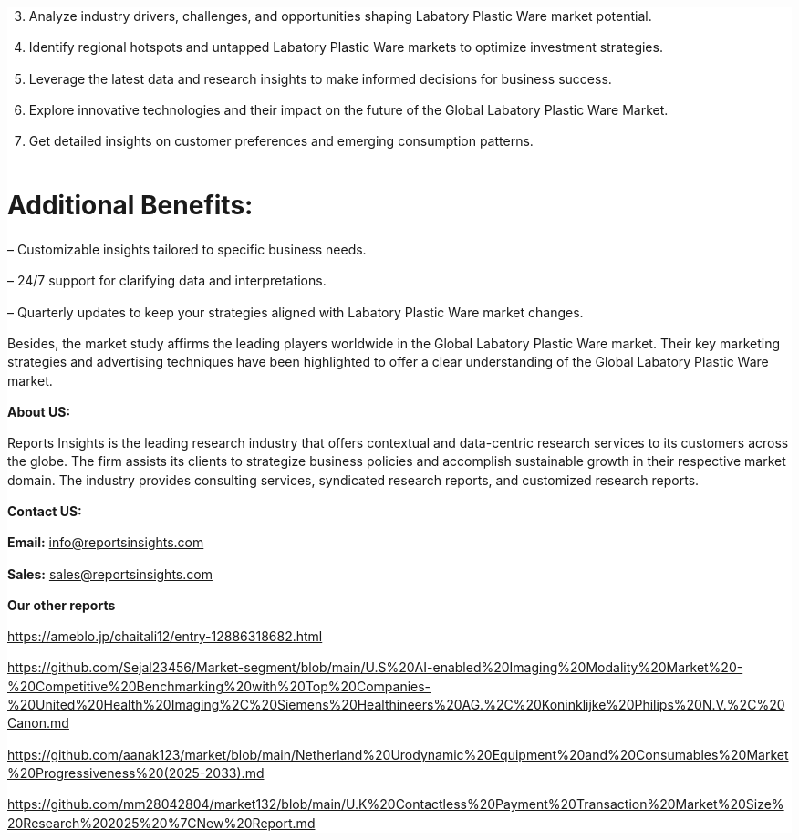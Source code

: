 3. Analyze industry drivers, challenges, and opportunities shaping Labatory Plastic Ware market potential.

4. Identify regional hotspots and untapped Labatory Plastic Ware markets to optimize investment strategies.

5. Leverage the latest data and research insights to make informed decisions for business success.

6. Explore innovative technologies and their impact on the future of the Global Labatory Plastic Ware Market.

7. Get detailed insights on customer preferences and emerging consumption patterns.

# <strong>Additional Benefits:</strong>

– Customizable insights tailored to specific business needs.

– 24/7 support for clarifying data and interpretations.

– Quarterly updates to keep your strategies aligned with Labatory Plastic Ware market changes.

Besides, the market study affirms the leading players worldwide in the Global Labatory Plastic Ware market. Their key marketing strategies and advertising techniques have been highlighted to offer a clear understanding of the Global Labatory Plastic Ware market.

<strong><strong>About US</strong>:</strong>

Reports Insights is the leading research industry that offers contextual and data-centric research services to its customers across the globe. The firm assists its clients to strategize business policies and accomplish sustainable growth in their respective market domain. The industry provides consulting services, syndicated research reports, and customized research reports.

<strong>Contact US:</strong>

<p class=><b>Email:</b> <a href=mailto:info@reportsinsights.com>info@reportsinsights.com</a></p>
<p class=><b>Sales:</b> <a href=mailto:sales@reportsinsights.com>sales@reportsinsights.com</a></p>

<strong>Our other reports</strong>

<a href=https://ameblo.jp/chaitali12/entry-12886318682.html>https://ameblo.jp/chaitali12/entry-12886318682.html</a>

<a href=https://github.com/Sejal23456/Market-segment/blob/main/U.S%20AI-enabled%20Imaging%20Modality%20Market%20-%20Competitive%20Benchmarking%20with%20Top%20Companies-%20United%20Health%20Imaging%2C%20Siemens%20Healthineers%20AG.%2C%20Koninklijke%20Philips%20N.V.%2C%20Canon.md>https://github.com/Sejal23456/Market-segment/blob/main/U.S%20AI-enabled%20Imaging%20Modality%20Market%20-%20Competitive%20Benchmarking%20with%20Top%20Companies-%20United%20Health%20Imaging%2C%20Siemens%20Healthineers%20AG.%2C%20Koninklijke%20Philips%20N.V.%2C%20Canon.md</a>

<a href=https://github.com/aanak123/market/blob/main/Netherland%20Urodynamic%20Equipment%20and%20Consumables%20Market%20Progressiveness%20(2025-2033).md>https://github.com/aanak123/market/blob/main/Netherland%20Urodynamic%20Equipment%20and%20Consumables%20Market%20Progressiveness%20(2025-2033).md</a>

<a href=https://github.com/mm28042804/market132/blob/main/U.K%20Contactless%20Payment%20Transaction%20Market%20Size%20Research%202025%20%7CNew%20Report.md>https://github.com/mm28042804/market132/blob/main/U.K%20Contactless%20Payment%20Transaction%20Market%20Size%20Research%202025%20%7CNew%20Report.md</a>
